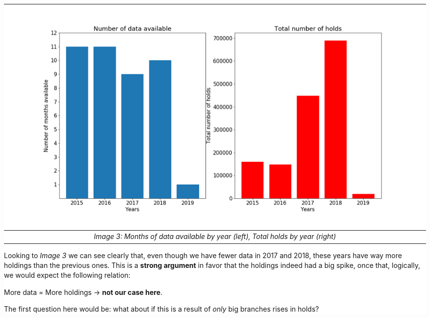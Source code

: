 |![alou alou](/assets/posts/library/data_avail_holds.png)
|:--:|
|*Image 3: Months of data available by year (left), Total holds by year (right)*

Looking to *Image 3* we can see clearly that, even though we have fewer data in 2017 and 2018, these years have way more holdings than the previous ones. This is a **strong argument** in favor that the holdings indeed had a big spike, once that, logically, we would expect the following relation:

More data = More holdings -> **not our case here**.

The first question here would be: what about if this is a result of _only_ big branches rises in holds?
